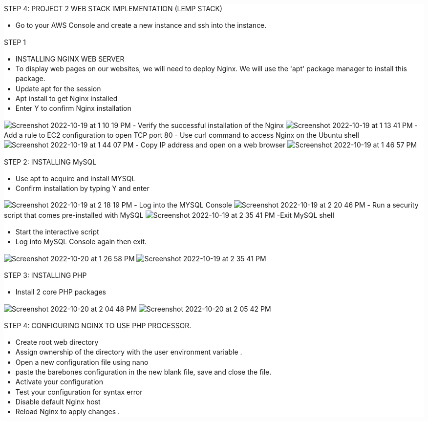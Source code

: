STEP 4: PROJECT 2
WEB STACK IMPLEMENTATION (LEMP STACK)
- Go to your AWS Console and create a new instance and ssh into the instance.

STEP 1
- INSTALLING NGINX WEB SERVER
- To display web pages on our websites, we will need to deploy Nginx. We will use the 'apt' package manager to install this package.
- Update apt for the session 
- Apt install to get Nginx installed
- Enter Y to confirm Nginx installation 
<img width="1440" alt="Screenshot 2022-10-19 at 1 10 19 PM" src="https://user-images.githubusercontent.com/115854902/197346933-2fcf9ace-b04d-4d39-947e-e89feeb27965.png">
- Verify the successful installation of the Nginx 
<img width="1440" alt="Screenshot 2022-10-19 at 1 13 41 PM" src="https://user-images.githubusercontent.com/115854902/197347469-53dee57c-4934-4808-af33-960ee2dfd87d.png">
- Add a rule to EC2 configuration to open TCP port 80
- Use curl command to access Nginx on the Ubuntu shell
<img width="1440" alt="Screenshot 2022-10-19 at 1 44 07 PM" src="https://user-images.githubusercontent.com/115854902/197347653-548ec0ba-56d9-422d-8f09-6d126d89122e.png">
- Copy IP address  and open on a web browser 
<img width="1440" alt="Screenshot 2022-10-19 at 1 46 57 PM" src="https://user-images.githubusercontent.com/115854902/197347802-ebb14c3e-34d4-45f8-b510-912d90ba4009.png">

STEP 2: INSTALLING MySQL 
- Use apt to acquire and install MYSQL
- Confirm installation by typing Y and enter 
 <img width="1440" alt="Screenshot 2022-10-19 at 2 18 19 PM" src="https://user-images.githubusercontent.com/115854902/197348103-be604a61-85a2-4bfe-8fe3-3951a235c19a.png">
- Log into the MYSQL Console

<img width="1440" alt="Screenshot 2022-10-19 at 2 20 46 PM" src="https://user-images.githubusercontent.com/115854902/197348227-25dd09aa-b897-452b-90af-c56ec9635b61.png">
- Run a security script that comes pre-installed with MySQL

<img width="1440" alt="Screenshot 2022-10-19 at 2 35 41 PM" src="https://user-images.githubusercontent.com/115854902/197348529-2c56367d-3645-4285-bd25-948c48bf9c41.png">
-Exit MySQL shell

- Start the interactive script
- Log into MySQL Console again then exit.
<img width="569" alt="Screenshot 2022-10-20 at 1 26 58 PM" src="https://user-images.githubusercontent.com/115854902/197348747-5c5f4a99-d28b-447d-a1eb-d3d082bb6265.png">
<img width="1440" alt="Screenshot 2022-10-19 at 2 35 41 PM" src="https://user-images.githubusercontent.com/115854902/197348900-d4d9e9b3-8b28-4070-9d74-dc65a351d277.png">

STEP 3: INSTALLING PHP
- Install 2 core PHP packages 
<img width="1440" alt="Screenshot 2022-10-20 at 2 04 48 PM" src="https://user-images.githubusercontent.com/115854902/197349120-3bc346f9-e02a-4d40-878f-9080a8bb4a71.png">

<img width="1440" alt="Screenshot 2022-10-20 at 2 05 42 PM" src="https://user-images.githubusercontent.com/115854902/197349141-1061f15c-5715-48a0-8ba5-3a15c7b8109d.png">

STEP 4: CONFIGURING NGINX TO USE PHP PROCESSOR.
- Create root web directory
- Assign ownership of the directory with the user environment variable .
- Open a new configuration file using nano
- paste the barebones configuration in the new blank file, save and close the file.
- Activate your configuration 
- Test your configuration for syntax error
- Disable default Nginx host
- Reload Nginx to apply changes .
